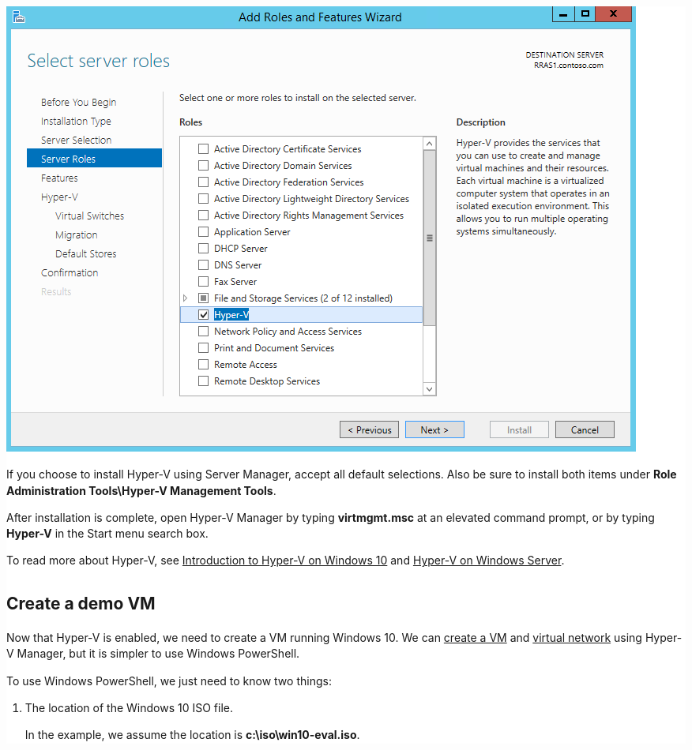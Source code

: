    ![Hyper-V](images/svr_mgr2.png)

<P>If you choose to install Hyper-V using Server Manager, accept all default selections. Also be sure to install both items under <strong>Role Administration Tools\Hyper-V Management Tools</strong>.

After installation is complete, open Hyper-V Manager by typing **virtmgmt.msc** at an elevated command prompt, or by typing **Hyper-V** in the Start menu search box.

To read more about Hyper-V, see [Introduction to Hyper-V on Windows 10](https://docs.microsoft.com/virtualization/hyper-v-on-windows/about/) and [Hyper-V on Windows Server](https://docs.microsoft.com/windows-server/virtualization/hyper-v/hyper-v-on-windows-server).

## Create a demo VM

Now that Hyper-V is enabled, we need to create a VM running Windows 10. We can [create a VM](https://docs.microsoft.com/virtualization/hyper-v-on-windows/quick-start/create-virtual-machine) and [virtual network](https://docs.microsoft.com/virtualization/hyper-v-on-windows/quick-start/connect-to-network) using Hyper-V Manager, but it is simpler to use Windows PowerShell.

To use Windows PowerShell, we just need to know two things:

1. The location of the Windows 10 ISO file.

   In the example, we assume the location is **c:\iso\win10-eval.iso**.
